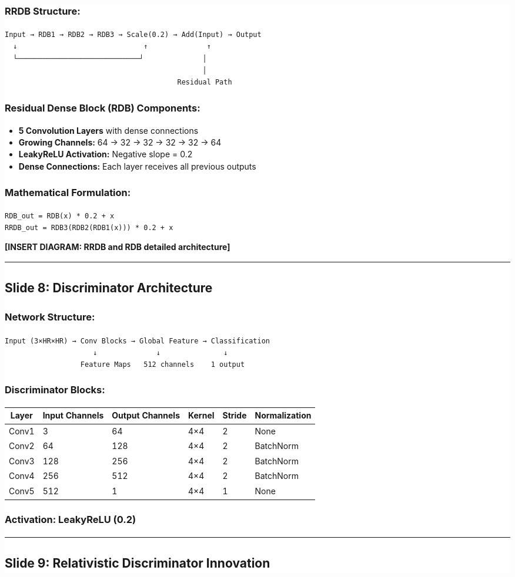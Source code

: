 ### RRDB Structure:
```
Input → RDB1 → RDB2 → RDB3 → Scale(0.2) → Add(Input) → Output
  ↓                              ↑              ↑
  └─────────────────────────────┘              │
                                               │
                                         Residual Path
```

### Residual Dense Block (RDB) Components:
- **5 Convolution Layers** with dense connections
- **Growing Channels:** 64 → 32 → 32 → 32 → 32 → 64
- **LeakyReLU Activation:** Negative slope = 0.2
- **Dense Connections:** Each layer receives all previous outputs

### Mathematical Formulation:
```
RDB_out = RDB(x) * 0.2 + x
RRDB_out = RDB3(RDB2(RDB1(x))) * 0.2 + x
```

**[INSERT DIAGRAM: RRDB and RDB detailed architecture]**

---

## Slide 8: Discriminator Architecture

### Network Structure:
```
Input (3×HR×HR) → Conv Blocks → Global Feature → Classification
                     ↓              ↓               ↓
                  Feature Maps   512 channels    1 output
```

### Discriminator Blocks:
| Layer | Input Channels | Output Channels | Kernel | Stride | Normalization |
|-------|----------------|-----------------|--------|--------|---------------|
| Conv1 | 3 | 64 | 4×4 | 2 | None |
| Conv2 | 64 | 128 | 4×4 | 2 | BatchNorm |
| Conv3 | 128 | 256 | 4×4 | 2 | BatchNorm |
| Conv4 | 256 | 512 | 4×4 | 2 | BatchNorm |
| Conv5 | 512 | 1 | 4×4 | 1 | None |

### Activation: LeakyReLU (0.2)

---

## Slide 9: Relativistic Discriminator Innovation
